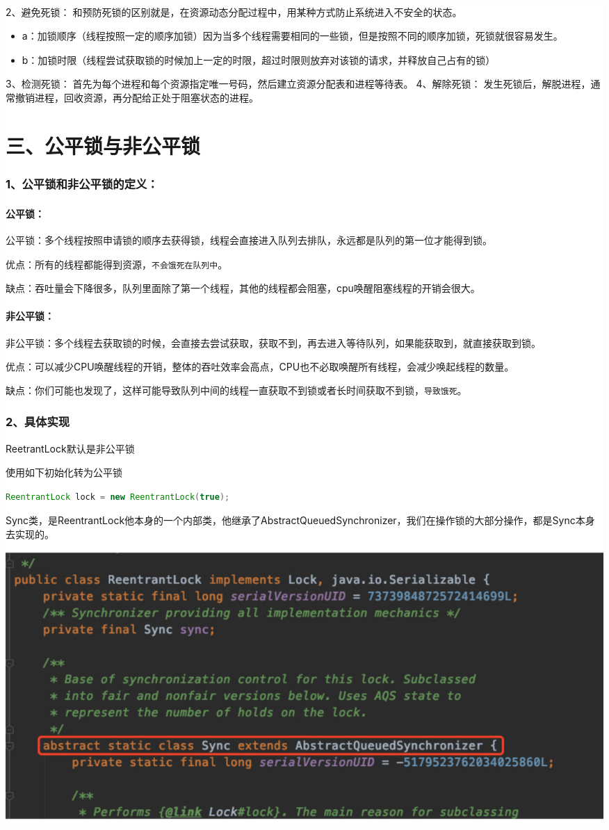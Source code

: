 2、避免死锁： 和预防死锁的区别就是，在资源动态分配过程中，用某种方式防止系统进入不安全的状态。 

* a：加锁顺序（线程按照一定的顺序加锁）因为当多个线程需要相同的一些锁，但是按照不同的顺序加锁，死锁就很容易发生。 

* b：加锁时限（线程尝试获取锁的时候加上一定的时限，超过时限则放弃对该锁的请求，并释放自己占有的锁） 

3、检测死锁： 首先为每个进程和每个资源指定唯一号码，然后建立资源分配表和进程等待表。
4、解除死锁： 发生死锁后，解脱进程，通常撤销进程，回收资源，再分配给正处于阻塞状态的进程。

# 三、公平锁与非公平锁

### 1、公平锁和非公平锁的定义：

#### 公平锁：

公平锁：多个线程按照申请锁的顺序去获得锁，线程会直接进入队列去排队，永远都是队列的第一位才能得到锁。

优点：所有的线程都能得到资源，`不会饿死在队列中`。

缺点：吞吐量会下降很多，队列里面除了第一个线程，其他的线程都会阻塞，cpu唤醒阻塞线程的开销会很大。

####  非公平锁：

非公平锁：多个线程去获取锁的时候，会直接去尝试获取，获取不到，再去进入等待队列，如果能获取到，就直接获取到锁。

优点：可以减少CPU唤醒线程的开销，整体的吞吐效率会高点，CPU也不必取唤醒所有线程，会减少唤起线程的数量。

缺点：你们可能也发现了，这样可能导致队列中间的线程一直获取不到锁或者长时间获取不到锁，`导致饿死`。

### 2、具体实现


ReetrantLock默认是非公平锁

使用如下初始化转为公平锁

```java
ReentrantLock lock = new ReentrantLock(true);
```

Sync类，是ReentrantLock他本身的一个内部类，他继承了AbstractQueuedSynchronizer，我们在操作锁的大部分操作，都是Sync本身去实现的。

![image-20210620161816806](%E9%94%81%E7%9B%B8%E5%85%B3.assets/image-20210620161816806.png)
